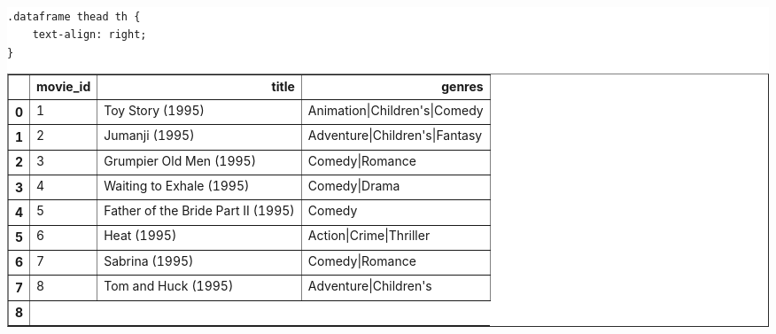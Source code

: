     .dataframe thead th {
        text-align: right;
    }
</style>
<table border="1" class="dataframe">
  <thead>
    <tr style="text-align: right;">
      <th></th>
      <th>movie_id</th>
      <th>title</th>
      <th>genres</th>
    </tr>
  </thead>
  <tbody>
    <tr>
      <th>0</th>
      <td>1</td>
      <td>Toy Story (1995)</td>
      <td>Animation|Children's|Comedy</td>
    </tr>
    <tr>
      <th>1</th>
      <td>2</td>
      <td>Jumanji (1995)</td>
      <td>Adventure|Children's|Fantasy</td>
    </tr>
    <tr>
      <th>2</th>
      <td>3</td>
      <td>Grumpier Old Men (1995)</td>
      <td>Comedy|Romance</td>
    </tr>
    <tr>
      <th>3</th>
      <td>4</td>
      <td>Waiting to Exhale (1995)</td>
      <td>Comedy|Drama</td>
    </tr>
    <tr>
      <th>4</th>
      <td>5</td>
      <td>Father of the Bride Part II (1995)</td>
      <td>Comedy</td>
    </tr>
    <tr>
      <th>5</th>
      <td>6</td>
      <td>Heat (1995)</td>
      <td>Action|Crime|Thriller</td>
    </tr>
    <tr>
      <th>6</th>
      <td>7</td>
      <td>Sabrina (1995)</td>
      <td>Comedy|Romance</td>
    </tr>
    <tr>
      <th>7</th>
      <td>8</td>
      <td>Tom and Huck (1995)</td>
      <td>Adventure|Children's</td>
    </tr>
    <tr>
      <th>8</th>